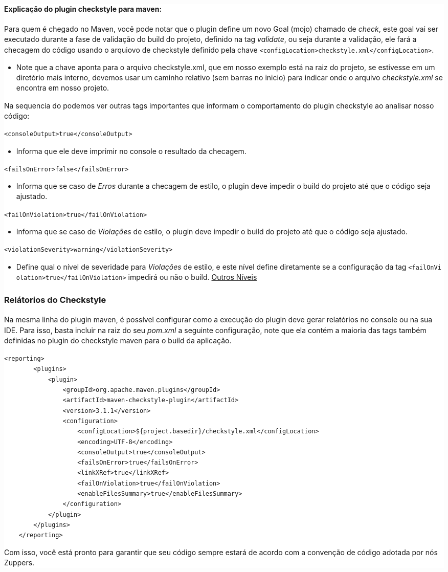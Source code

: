 #### Explicação do plugin checkstyle para maven:

Para quem é chegado no Maven, você pode notar que o plugin define um novo Goal (mojo) chamado de *<goal>check</goal>*, este goal vai ser executado durante a fase de validação do build do projeto, definido na tag *<phase>validate</phase>*, ou seja durante a validação, ele fará a checagem do código usando o arquiovo de checkstyle definido pela chave `<configLocation>checkstyle.xml</configLocation>`.
- Note que a chave *<configLocation>* aponta para o arquivo checkstyle.xml, que em nosso exemplo está na raiz do projeto, se estivesse em um diretório mais interno, devemos usar um caminho relativo (sem barras no inicio) para indicar onde o arquivo *checkstyle.xml* se encontra em nosso projeto.
 
Na sequencia do *<configLocation>* podemos ver outras tags importantes que informam o comportamento do plugin checkstyle ao analisar nosso código:

`<consoleOutput>true</consoleOutput>`
- Informa que ele deve imprimir no console o resultado da checagem.

`<failsOnError>false</failsOnError>`
- Informa que se caso de *Erros* durante a checagem de estilo, o plugin deve impedir o build do projeto até que o código seja ajustado.

`<failOnViolation>true</failOnViolation>`
- Informa que se caso de *Violações* de estilo, o plugin deve impedir o build do projeto até que o código seja ajustado.

`<violationSeverity>warning</violationSeverity>`
- Define qual o nível de severidade para *Violações* de estilo, e este nível define diretamente se a configuração da tag `<failOnViolation>true</failOnViolation>` impedirá ou não o build.
<a href="https://maven.apache.org/plugins/maven-checkstyle-plugin/check-mojo.html#violationSeverity"> Outros Níveis </a>


### Relátorios do Checkstyle

Na mesma linha do plugin maven, é possível configurar como a execução do plugin deve gerar relatórios no console ou na sua IDE.
Para isso, basta incluir na raiz do seu *pom.xml* a seguinte configuração, note que ela contém a maioria das tags também definidas no plugin do checkstyle maven para o build da aplicação.

```
<reporting>
        <plugins>
            <plugin>
                <groupId>org.apache.maven.plugins</groupId>
                <artifactId>maven-checkstyle-plugin</artifactId>
                <version>3.1.1</version>
                <configuration>
                    <configLocation>${project.basedir}/checkstyle.xml</configLocation>
                    <encoding>UTF-8</encoding>
                    <consoleOutput>true</consoleOutput>
                    <failsOnError>true</failsOnError>
                    <linkXRef>true</linkXRef>
                    <failOnViolation>true</failOnViolation>
                    <enableFilesSummary>true</enableFilesSummary>
                </configuration>
            </plugin>
        </plugins>
    </reporting>
 ````
Com isso, você está pronto para garantir que seu código sempre estará de acordo com a convenção de código adotada por nós Zuppers.
